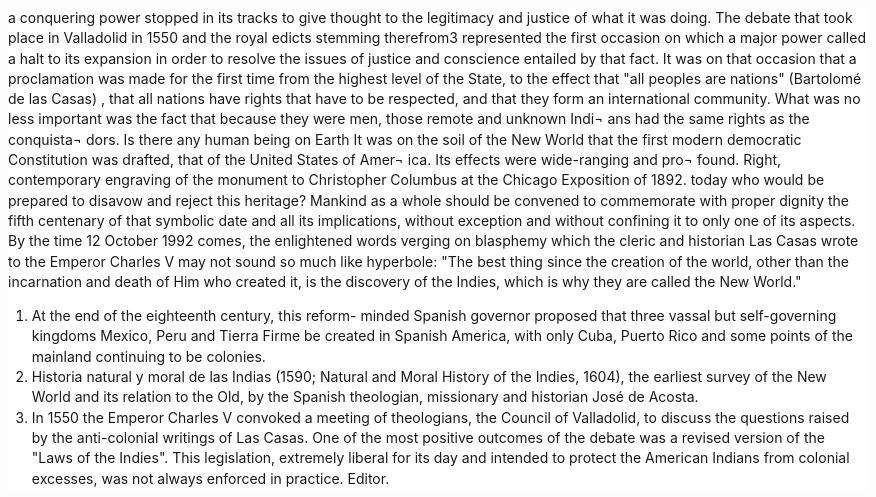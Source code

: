 a conquering power stopped in its tracks to
give thought to the legitimacy and justice of
what it was doing.
The debate that took place in Valladolid
in 1550 and the royal edicts stemming
therefrom3 represented the first occasion
on which a major power called a halt to its
expansion in order to resolve the issues of
justice and conscience entailed by that fact.
It was on that occasion that a proclamation
was made for the first time from the highest
level of the State, to the effect that "all
peoples are nations" (Bartolomé de las
Casas) , that all nations have rights that have
to be respected, and that they form an
international community. What was no less
important was the fact that because they
were men, those remote and unknown Indi¬
ans had the same rights as the conquista¬
dors. Is there any human being on Earth
It was on the soil of the New World that the
first modern democratic Constitution was
drafted, that of the United States of Amer¬
ica. Its effects were wide-ranging and pro¬
found. Right, contemporary engraving of
the monument to Christopher Columbus at
the Chicago Exposition of 1892.
today who would be prepared to disavow
and reject this heritage?
Mankind as a whole should be convened
to commemorate with proper dignity the
fifth centenary of that symbolic date and all
its implications, without exception and
without confining it to only one of its
aspects.
By the time 12 October 1992 comes, the
enlightened words verging on blasphemy
which the cleric and historian Las Casas
wrote to the Emperor Charles V may not
sound so much like hyperbole: "The best
thing since the creation of the world, other
than the incarnation and death of Him who
created it, is the discovery of the Indies,
which is why they are called the New
World."
1. At the end of the eighteenth century, this reform-
minded Spanish governor proposed that three vassal but
self-governing kingdoms Mexico, Peru and Tierra
Firme be created in Spanish America, with only Cuba,
Puerto Rico and some points of the mainland continuing
to be colonies.
2. Historia natural y moral de las Indias (1590; Natural
and Moral History of the Indies, 1604), the earliest
survey of the New World and its relation to the Old, by
the Spanish theologian, missionary and historian José de
Acosta.
3. In 1550 the Emperor Charles V convoked a meeting of
theologians, the Council of Valladolid, to discuss the
questions raised by the anti-colonial writings of Las
Casas. One of the most positive outcomes of the debate
was a revised version of the "Laws of the Indies". This
legislation, extremely liberal for its day and intended to
protect the American Indians from colonial excesses,
was not always enforced in practice. Editor.